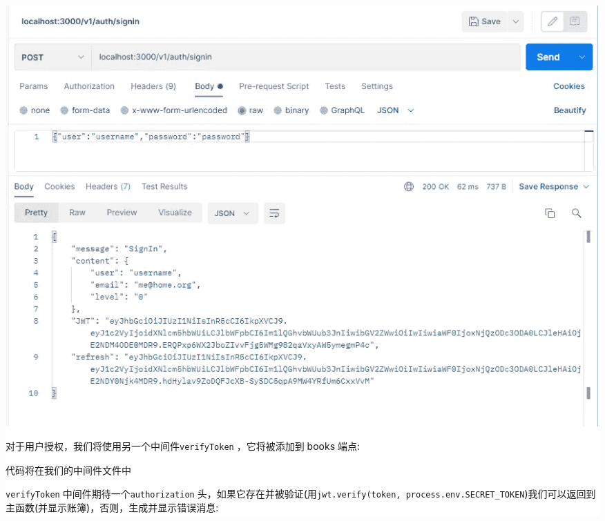 ![](img/8eb14310702fa74b7f6638ab4b63d2dc.png)

对于用户授权，我们将使用另一个中间件`verifyToken` ，它将被添加到 books 端点:

代码将在我们的中间件文件中

`verifyToken` 中间件期待一个`authorization` 头，如果它存在并被验证(用`jwt.verify(token, process.env.SECRET_TOKEN`)我们可以返回到主函数(并显示账簿)，否则，生成并显示错误消息:

